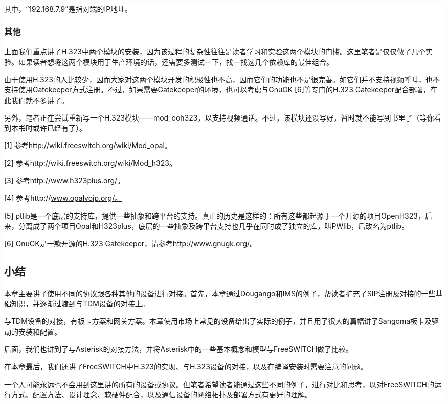其中，“192.168.7.9”是指对端的IP地址。

### 其他

上面我们重点讲了H.323中两个模块的安装，因为该过程的复杂性往往是读者学习和实验这两个模块的门槛。这里笔者是仅仅做了几个实验。如果读者想将这两个模块用于生产环境的话，还需要多测试一下，找一找这几个依赖库的最佳组合。

由于使用H.323的人比较少，因而大家对这两个模块开发的积极性也不高，因而它们的功能也不是很完善。如它们并不支持视频呼叫，也不支持使用Gatekeeper方式注册。不过，如果需要Gatekeeper的环境，也可以考虑与GnuGK [6]等专门的H.323 Gatekeeper配合部署，在此我们就不多讲了。

另外，笔者正在尝试重新写一个H.323模块——mod_ooh323，以支持视频通话。不过，该模块还没写好，暂时就不能写到书里了（等你看到本书时或许已经有了）。

[1] 参考http://wiki.freeswitch.org/wiki/Mod_opal。 

[2] 参考http://wiki.freeswitch.org/wiki/Mod_h323。 

[3] 参考http://www.h323plus.org/。 

[4] 参考http://www.opalvoip.org/。 

[5] ptlib是一个底层的支持库，提供一些抽象和跨平台的支持。真正的历史是这样的：所有这些都起源于一个开源的项目OpenH323，后来，分离成了两个项目Opal和H323plus，底层的一些抽象及跨平台支持也几乎在同时成了独立的库，叫PWlib，后改名为ptlib。 

[6] GnuGK是一款开源的H.323 Gatekeeper，请参考http://www.gnugk.org/。

## 小结

本章主要讲了使用不同的协议跟各种其他的设备进行对接。首先，本章通过Dougango和IMS的例子，帮读者扩充了SIP注册及对接的一些基础知识，并逐渐过渡到与TDM设备的对接上。

与TDM设备的对接，有板卡方案和网关方案。本章使用市场上常见的设备给出了实际的例子，并且用了很大的篇幅讲了Sangoma板卡及驱动的安装和配置。

后面，我们也讲到了与Asterisk的对接方法，并将Asterisk中的一些基本概念和模型与FreeSWITCH做了比较。

在本章最后，我们还讲了FreeSWITCH中H.323的实现、与H.323设备的对接，以及在编译安装时需要注意的问题。

一个人可能永远也不会用到这里讲的所有的设备或协议。但笔者希望读者能通过这些不同的例子，进行对比和思考，以对FreeSWITCH的运行方式、配置方法、设计理念、软硬件配合，以及通信设备的网络拓扑及部署方式有更好的理解。

